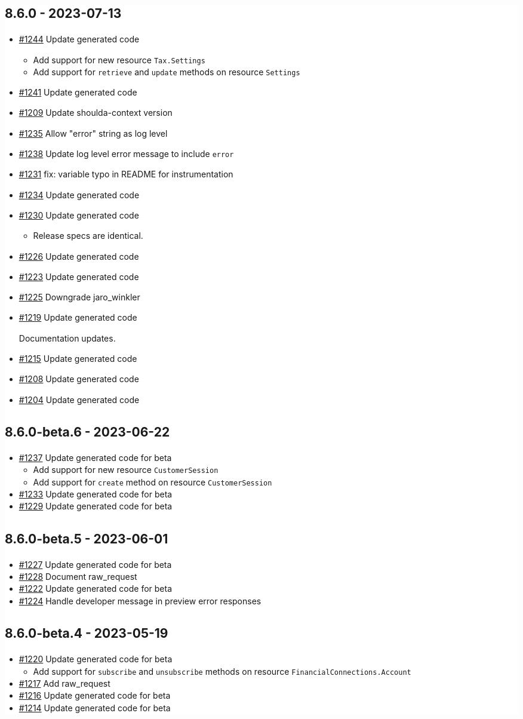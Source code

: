 ## 8.6.0 - 2023-07-13

- [#1244](https://github.com/stripe/stripe-ruby/pull/1244) Update generated code
  - Add support for new resource `Tax.Settings`
  - Add support for `retrieve` and `update` methods on resource `Settings`
- [#1241](https://github.com/stripe/stripe-ruby/pull/1241) Update generated code

- [#1209](https://github.com/stripe/stripe-ruby/pull/1209) Update shoulda-context version
- [#1235](https://github.com/stripe/stripe-ruby/pull/1235) Allow "error" string as log level
- [#1238](https://github.com/stripe/stripe-ruby/pull/1238) Update log level error message to include `error`
- [#1231](https://github.com/stripe/stripe-ruby/pull/1231) fix: variable typo in README for instrumentation
- [#1234](https://github.com/stripe/stripe-ruby/pull/1234) Update generated code

- [#1230](https://github.com/stripe/stripe-ruby/pull/1230) Update generated code
  - Release specs are identical.
- [#1226](https://github.com/stripe/stripe-ruby/pull/1226) Update generated code

- [#1223](https://github.com/stripe/stripe-ruby/pull/1223) Update generated code

- [#1225](https://github.com/stripe/stripe-ruby/pull/1225) Downgrade jaro_winkler
- [#1219](https://github.com/stripe/stripe-ruby/pull/1219) Update generated code

  Documentation updates.

- [#1215](https://github.com/stripe/stripe-ruby/pull/1215) Update generated code

- [#1208](https://github.com/stripe/stripe-ruby/pull/1208) Update generated code

- [#1204](https://github.com/stripe/stripe-ruby/pull/1204) Update generated code

## 8.6.0-beta.6 - 2023-06-22

- [#1237](https://github.com/stripe/stripe-ruby/pull/1237) Update generated code for beta
  - Add support for new resource `CustomerSession`
  - Add support for `create` method on resource `CustomerSession`
- [#1233](https://github.com/stripe/stripe-ruby/pull/1233) Update generated code for beta
- [#1229](https://github.com/stripe/stripe-ruby/pull/1229) Update generated code for beta

## 8.6.0-beta.5 - 2023-06-01

- [#1227](https://github.com/stripe/stripe-ruby/pull/1227) Update generated code for beta
- [#1228](https://github.com/stripe/stripe-ruby/pull/1228) Document raw_request
- [#1222](https://github.com/stripe/stripe-ruby/pull/1222) Update generated code for beta
- [#1224](https://github.com/stripe/stripe-ruby/pull/1224) Handle developer message in preview error responses

## 8.6.0-beta.4 - 2023-05-19

- [#1220](https://github.com/stripe/stripe-ruby/pull/1220) Update generated code for beta
  - Add support for `subscribe` and `unsubscribe` methods on resource `FinancialConnections.Account`
- [#1217](https://github.com/stripe/stripe-ruby/pull/1217) Add raw_request
- [#1216](https://github.com/stripe/stripe-ruby/pull/1216) Update generated code for beta
- [#1214](https://github.com/stripe/stripe-ruby/pull/1214) Update generated code for beta
